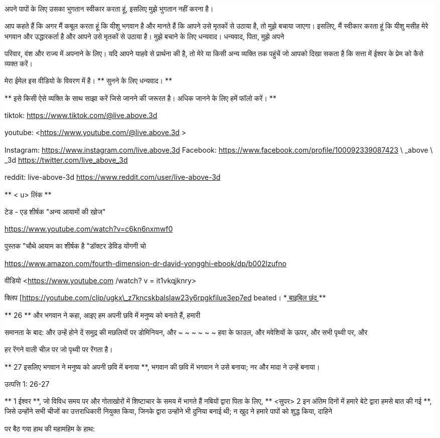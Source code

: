 अपने पापों के लिए उसका भुगतान स्वीकार करता हूं, इसलिए मुझे भुगतान नहीं करना है।

आप कहते हैं कि अगर मैं कबूल करता हूं कि यीशु भगवान है और मानते हैं कि आपने उसे मृतकों से उठाया है, तो मुझे बचाया जाएगा। इसलिए, मैं स्वीकार करता हूं कि यीशु मसीह
मेरे भगवान और उद्धारकर्ता है और आपने उसे मृतकों से उठाया है।
मुझे बचाने के लिए धन्यवाद। धन्यवाद, पिता, मुझे अपने

परिवार, वंश और राज्य में अपनाने के लिए।
यदि आपने याहवे से प्रार्थना की है, तो मेरे या किसी अन्य व्यक्ति तक पहुंचें
जो आपको दिखा सकता है कि सत्ता में ईश्वर के प्रेम को कैसे व्यक्त करें।

मेरा ईमेल इस वीडियो के विवरण में है।
** सुनने के लिए धन्यवाद। **

** इसे किसी ऐसे व्यक्ति के साथ साझा करें जिसे जानने की जरूरत है। अधिक जानने के लिए हमें फॉलो करें।
**

tiktok: <https://www.tiktok.com/@live.above.3d>

youtube: <https://www.youtube.com/@live.above.3d >

Instagram: <https://www.instagram.com/live.above.3d>
Facebook: <https://www.facebook.com/profile/100092339087423> \ _above \ _3d <https://twitter.com/live_above_3d>

reddit: live-above-3d <https://www.reddit.com/user/live-above-3d>

** < u> लिंक </u> **

टेड - एड शीर्षक "अन्य आयामों की खोज"

<https://www.youtube.com/watch?v=c6kn6nxmwf0>

पुस्तक "चौथे आयाम का शीर्षक है "डॉक्टर डेविड योंगगी चो

<https://www.amazon.com/fourth-dimension-dr-david-yongghi-ebook/dp/b002lzufno>

वीडियो <https://www.youtube.com /watch? v = it1vkqjknry>

क्लिप
[https://youtube.com/clip/ugkx\_z7kncskbalslaw23y6rpgkfilue3ep7ed beated। *<u> बाइबिल छंद </u> **

** <pup> 26 </sup> ** और भगवान ने कहा, आइए हम अपनी छवि में मनुष्य को बनाते हैं, हमारी

समानता के बाद: और उन्हें होने दें समुद्र की मछलियों पर डोमिनियन, और ~ ~ ~ ~ ~ ~ हवा के फाउल, और मवेशियों के ऊपर, और सभी पृथ्वी पर, और

हर रेंगने वाली चीज़ पर जो पृथ्वी पर रेंगता है।

** <pup> 27 </sup> इसलिए भगवान ने मनुष्य को अपनी छवि में बनाया **,
भगवान की छवि में भगवान ने उसे बनाया; नर और मादा ने उन्हें बनाया।

उत्पत्ति 1: 26-27

** 1 ईश्वर **, जो विविध समय पर और गोताखोरों में शिष्टाचार के समय में भागते हैं
नबियों द्वारा पिता के लिए,
** <सुपर> 2 </sup> इन अंतिम दिनों में हमारे बेटे द्वारा हमसे बात की गई **, जिसे
उन्होंने सभी चीजों का उत्तराधिकारी नियुक्त किया, जिनके द्वारा उन्होंने भी दुनिया बनाई थी; न खुद ने हमारे पापों को शुद्ध किया, दाहिने

पर बैठ गया
हाथ की महामहिम के हाथ:
